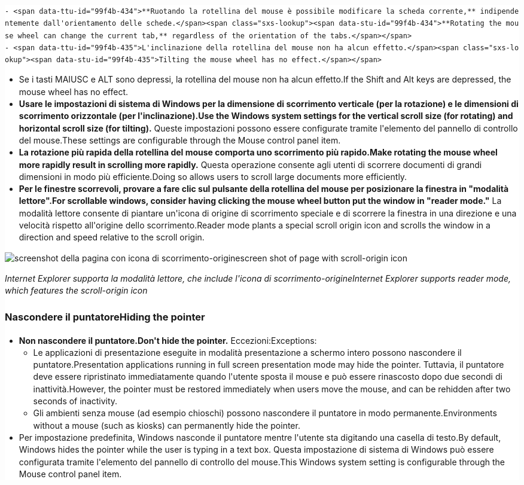     - <span data-ttu-id="99f4b-434">**Ruotando la rotellina del mouse è possibile modificare la scheda corrente,** indipendentemente dall'orientamento delle schede.</span><span class="sxs-lookup"><span data-stu-id="99f4b-434">**Rotating the mouse wheel can change the current tab,** regardless of the orientation of the tabs.</span></span>
    - <span data-ttu-id="99f4b-435">L'inclinazione della rotellina del mouse non ha alcun effetto.</span><span class="sxs-lookup"><span data-stu-id="99f4b-435">Tilting the mouse wheel has no effect.</span></span>
  - <span data-ttu-id="99f4b-436">Se i tasti MAIUSC e ALT sono depressi, la rotellina del mouse non ha alcun effetto.</span><span class="sxs-lookup"><span data-stu-id="99f4b-436">If the Shift and Alt keys are depressed, the mouse wheel has no effect.</span></span>
- <span data-ttu-id="99f4b-437">**Usare le impostazioni di sistema di Windows per la dimensione di scorrimento verticale (per la rotazione) e le dimensioni di scorrimento orizzontale (per l'inclinazione).**</span><span class="sxs-lookup"><span data-stu-id="99f4b-437">**Use the Windows system settings for the vertical scroll size (for rotating) and horizontal scroll size (for tilting).**</span></span> <span data-ttu-id="99f4b-438">Queste impostazioni possono essere configurate tramite l'elemento del pannello di controllo del mouse.</span><span class="sxs-lookup"><span data-stu-id="99f4b-438">These settings are configurable through the Mouse control panel item.</span></span>
- <span data-ttu-id="99f4b-439">**La rotazione più rapida della rotellina del mouse comporta uno scorrimento più rapido.**</span><span class="sxs-lookup"><span data-stu-id="99f4b-439">**Make rotating the mouse wheel more rapidly result in scrolling more rapidly.**</span></span> <span data-ttu-id="99f4b-440">Questa operazione consente agli utenti di scorrere documenti di grandi dimensioni in modo più efficiente.</span><span class="sxs-lookup"><span data-stu-id="99f4b-440">Doing so allows users to scroll large documents more efficiently.</span></span>
- <span data-ttu-id="99f4b-441">**Per le finestre scorrevoli, provare a fare clic sul pulsante della rotellina del mouse per posizionare la finestra in "modalità lettore".**</span><span class="sxs-lookup"><span data-stu-id="99f4b-441">**For scrollable windows, consider having clicking the mouse wheel button put the window in "reader mode."**</span></span> <span data-ttu-id="99f4b-442">La modalità lettore consente di piantare un'icona di origine di scorrimento speciale e di scorrere la finestra in una direzione e una velocità rispetto all'origine dello scorrimento.</span><span class="sxs-lookup"><span data-stu-id="99f4b-442">Reader mode plants a special scroll origin icon and scrolls the window in a direction and speed relative to the scroll origin.</span></span>

![<span data-ttu-id="99f4b-443">screenshot della pagina con icona di scorrimento-origine</span><span class="sxs-lookup"><span data-stu-id="99f4b-443">screen shot of page with scroll-origin icon</span></span> ](images/inter-mouse-image32.png)

<span data-ttu-id="99f4b-444">*Internet Explorer supporta la modalità lettore, che include l'icona di scorrimento-origine*</span><span class="sxs-lookup"><span data-stu-id="99f4b-444">*Internet Explorer supports reader mode, which features the scroll-origin icon*</span></span>

### <a name="hiding-the-pointer"></a><span data-ttu-id="99f4b-445">Nascondere il puntatore</span><span class="sxs-lookup"><span data-stu-id="99f4b-445">Hiding the pointer</span></span>

- <span data-ttu-id="99f4b-446">**Non nascondere il puntatore.**</span><span class="sxs-lookup"><span data-stu-id="99f4b-446">**Don't hide the pointer.**</span></span> <span data-ttu-id="99f4b-447">Eccezioni:</span><span class="sxs-lookup"><span data-stu-id="99f4b-447">Exceptions:</span></span>
  - <span data-ttu-id="99f4b-448">Le applicazioni di presentazione eseguite in modalità presentazione a schermo intero possono nascondere il puntatore.</span><span class="sxs-lookup"><span data-stu-id="99f4b-448">Presentation applications running in full screen presentation mode may hide the pointer.</span></span> <span data-ttu-id="99f4b-449">Tuttavia, il puntatore deve essere ripristinato immediatamente quando l'utente sposta il mouse e può essere rinascosto dopo due secondi di inattività.</span><span class="sxs-lookup"><span data-stu-id="99f4b-449">However, the pointer must be restored immediately when users move the mouse, and can be rehidden after two seconds of inactivity.</span></span>
  - <span data-ttu-id="99f4b-450">Gli ambienti senza mouse (ad esempio chioschi) possono nascondere il puntatore in modo permanente.</span><span class="sxs-lookup"><span data-stu-id="99f4b-450">Environments without a mouse (such as kiosks) can permanently hide the pointer.</span></span>
- <span data-ttu-id="99f4b-451">Per impostazione predefinita, Windows nasconde il puntatore mentre l'utente sta digitando una casella di testo.</span><span class="sxs-lookup"><span data-stu-id="99f4b-451">By default, Windows hides the pointer while the user is typing in a text box.</span></span> <span data-ttu-id="99f4b-452">Questa impostazione di sistema di Windows può essere configurata tramite l'elemento del pannello di controllo del mouse.</span><span class="sxs-lookup"><span data-stu-id="99f4b-452">This Windows system setting is configurable through the Mouse control panel item.</span></span>
